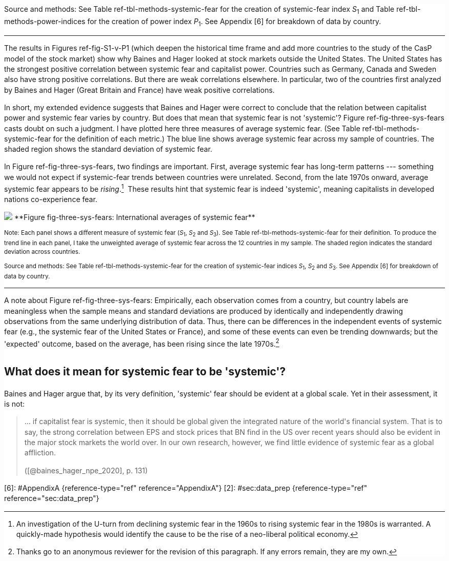 Source and methods: See Table ref-tbl-methods-systemic-fear for the creation of systemic-fear index $S_1$ and Table ref-tbl-methods-power-indices for the creation of power index $P_1$. See Appendix [6] for breakdown of data by country.

</small>
<hr  />

The results in Figures ref-fig-S1-v-P1 (which deepen the historical time frame and add more countries to the study of the CasP model of the stock market) show why Baines and Hager looked at stock markets outside the United States. The United States has the strongest positive correlation between systemic fear and capitalist power. Countries such as Germany, Canada and Sweden also have strong positive correlations. But there are weak correlations elsewhere. In particular, two of the countries first analyzed by Baines and Hager (Great Britain and France) have weak positive correlations.

In short, my extended evidence suggests that Baines and Hager were correct to conclude that the relation between capitalist power and systemic fear varies by country. But does that mean that systemic fear is not 'systemic'? Figure ref-fig-three-sys-fears casts doubt on such a judgment. I have plotted here three measures of average systemic fear. (See Table ref-tbl-methods-systemic-fear for the definition of each metric.) The blue line shows average systemic fear across my sample of countries. The shaded region shows the standard deviation of systemic fear.

In Figure ref-fig-three-sys-fears, two findings are important. First, average systemic fear has long-term patterns --- something we would not expect if systemic-fear trends between countries were unrelated. Second, from the late 1970s onward, average systemic fear appears to be *rising*.[^5]  These results hint that systemic fear is indeed 'systemic', meaning capitalists in developed nations co-experience fear.

<img src="../figures/three_sys_fears.png" width=450 />  
**Figure fig-three-sys-fears: International averages of systemic fear**
<small>

Note: Each panel shows a different measure of systemic fear ($S_1$, $S_2$ and $S_3$). See Table ref-tbl-methods-systemic-fear for their definition. To produce the trend line in each panel, I take the unweighted average of systemic fear across the 12 countries in my sample. The shaded region indicates the standard deviation across countries.

Source and methods: See Table ref-tbl-methods-systemic-fear for the creation of systemic-fear indices $S_1$, $S_2$ and $S_3$. See Appendix [6] for breakdown of data by country.

</small>
<hr  />

A note about Figure ref-fig-three-sys-fears: Empirically, each observation comes from a country, but country labels are meaningless when the sample means and standard deviations are produced by identically and independently drawing observations from the same underlying distribution of data. Thus, there can be differences in the independent events of systemic fear (e.g., the systemic fear of the United States or France), and some of these events can even be trending downwards; but the 'expected' outcome, based on the average, has been rising since the late 1970s.[^6]

## What does it mean for systemic fear to be 'systemic'?

Baines and Hager argue that, by its very definition, 'systemic' fear should be evident at a global scale. Yet in their assessment, it is not:

> \... if capitalist fear is systemic, then it should be global given the integrated nature of the world's financial system. That is to say, the strong correlation between EPS and stock prices that BN find in the US over recent years should also be evident in the major stock markets the world over. In our own research, however, we find little evidence of systemic fear as a global affliction.
>
> ([@baines_hager_npe_2020], p. 131)


  [image]: divider
  [1]: by-nc-nd
  [CC BY-NC-ND 4.0]: https://creativecommons.org/licenses/by-nc-nd/4.0/
  [6]: #AppendixA {reference-type="ref" reference="AppendixA"}
  [2]: #sec:data_prep {reference-type="ref" reference="sec:data_prep"}
[^1]:  James McMahon currently teaches at the University of Toronto, Canada. His main research interests are the Hollywood film business, social theories of mass culture and political economic theory. 
[^2]:  Readers unfamiliar with how Bichler and Nitzan use the terms 'power' and 'accumulation' should start with [@nitzan_capital_2009]. Their methods are easy to understand but the reader is asked to pay special attention to the theoretical assumptions that are *rejected*. For example, in their paper that presents a CasP model of the stock market, they reject the idea that there can be mismatches between nominal financial prices and real economic units of production and consumption [@bichler_nitzan_stock_market_2016]. 
[^3]:  They do find a tight positive correlation for France, but the time-span of data (1999-2017) is shorter than what they have for Germany (1983-2017). 
[^4]:  [@kliman_value_2011] likewise critiques Bichler and Nitzan's model without exploring alternative reasons for apparent failures. 
[^5]:  An investigation of the U-turn from declining systemic fear in the 1960s to rising systemic fear in the 1980s is warranted. A quickly-made hypothesis would identify the cause to be the rise of a neo-liberal political economy. 
[^6]:  Thanks go to an anonymous reviewer for the revision of this paragraph. If any errors remain, they are my own. 
[^7]:  Evidence of this outcome would support Baines and Hager's argument. 
[^8]:  Ultimately, one's threshold for empirical difference will impact how one sees a strong network of relations in Figure ref-fig-corr-matrix-S-1. Further research will be needed to explore the network of relations in rising or falling systemic fear. 
[^9]:  Summarizing their notion of 'confidence in obedience', Bichler and Nitzan write:
[^10]:  [@kliman_value_2011] was one of the first to critique Bichler and Nitzan's concept of systemic fear. Kliman makes it very clear that he thinks it is impossible for systemic fear to be a meaningful concept because the evidence is showing a rise of systemic fear in two periods, June 1953--August 1962 and August 1962--December 1973. Lest I be perceived to be exaggerating Kliman's argument that systemic fear cannot be high at particular points in time, here is a key quotation in full:
[^11]:  There are opportunities to investigate the periodicity of a country's high systemic fear. For example, South Africa's first wave of high systemic fear occurred in the final years of Apartheid. The timing of this wave also complements the analysis of [@nitzan_bichler_south_africa_israel_2001], who argue that the collapse of the Apartheid regime coincides with changes to how dominant South African firms achieved differential accumulation. 
[^12]:  I used the `seasonal_decompose` function from the Python library `statsmodels.tsa.seasonal`. 
[^13]:  The sample mean is an estimate of the expected population mean, and therefore serves as an estimate of the 'expected' average for a random sample drawn from the population. 
[^14]:  Of the three measures of the power index, measure $P_1$ increases the most from 1950 to 2020 and from 1980 to 2020. That is because compared to the wage rate (the denominator in $P_1$), the denominators in $P_2$ (average income per capita) and $P_3$ (nominal GDP per capita) are prone to *rise* when inequality increases. (Growing income among top earners pulls up the average income.) 